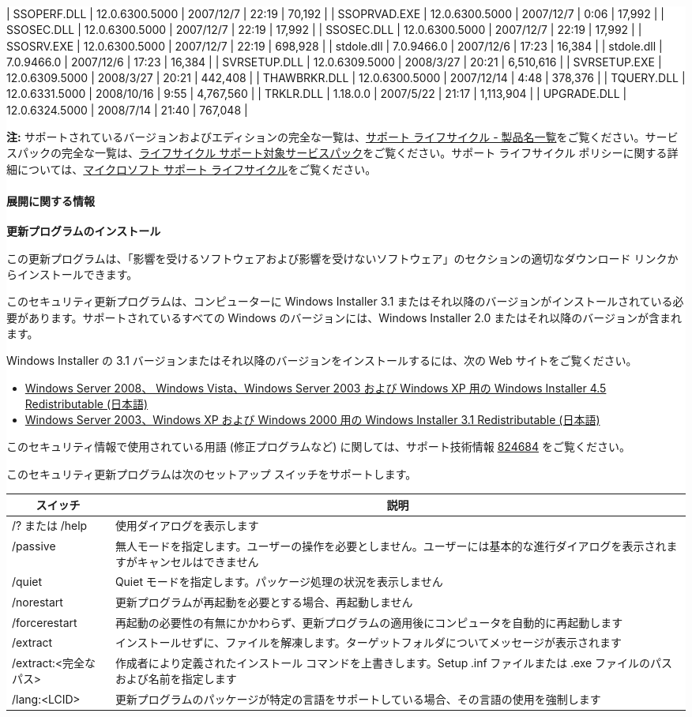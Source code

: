 | SSOPERF.DLL                         | 12.0.6300.5000      | 2007/12/7  | 22:19 | 70,192     |
| SSOPRVAD.EXE                        | 12.0.6300.5000      | 2007/12/7  | 0:06  | 17,992     |
| SSOSEC.DLL                          | 12.0.6300.5000      | 2007/12/7  | 22:19 | 17,992     |
| SSOSEC.DLL                          | 12.0.6300.5000      | 2007/12/7  | 22:19 | 17,992     |
| SSOSRV.EXE                          | 12.0.6300.5000      | 2007/12/7  | 22:19 | 698,928    |
| stdole.dll                          | 7.0.9466.0          | 2007/12/6  | 17:23 | 16,384     |
| stdole.dll                          | 7.0.9466.0          | 2007/12/6  | 17:23 | 16,384     |
| SVRSETUP.DLL                        | 12.0.6309.5000      | 2008/3/27  | 20:21 | 6,510,616  |
| SVRSETUP.EXE                        | 12.0.6309.5000      | 2008/3/27  | 20:21 | 442,408    |
| THAWBRKR.DLL                        | 12.0.6300.5000      | 2007/12/14 | 4:48  | 378,376    |
| TQUERY.DLL                          | 12.0.6331.5000      | 2008/10/16 | 9:55  | 4,767,560  |
| TRKLR.DLL                           | 1.18.0.0            | 2007/5/22  | 21:17 | 1,113,904  |
| UPGRADE.DLL                         | 12.0.6324.5000      | 2008/7/14  | 21:40 | 767,048    |

**注:** サポートされているバージョンおよびエディションの完全な一覧は、[サポート ライフサイクル - 製品名一覧](http://support.microsoft.com/gp/lifeselectindex/)をご覧ください。サービスパックの完全な一覧は、[ライフサイクル サポート対象サービスパック](http://support.microsoft.com/gp/lifesupsps)をご覧ください。サポート ライフサイクル ポリシーに関する詳細については、[マイクロソフト サポート ライフサイクル](http://support.microsoft.com/lifecycle/)をご覧ください。

#### 展開に関する情報

**更新プログラムのインストール**

この更新プログラムは、「影響を受けるソフトウェアおよび影響を受けないソフトウェア」のセクションの適切なダウンロード リンクからインストールできます。

このセキュリティ更新プログラムは、コンピューターに Windows Installer 3.1 またはそれ以降のバージョンがインストールされている必要があります。サポートされているすべての Windows のバージョンには、Windows Installer 2.0 またはそれ以降のバージョンが含まれます。

Windows Installer の 3.1 バージョンまたはそれ以降のバージョンをインストールするには、次の Web サイトをご覧ください。

-   [Windows Server 2008、 Windows Vista、Windows Server 2003 および Windows XP 用の Windows Installer 4.5 Redistributable (日本語)](http://www.microsoft.com//downloads/details.aspx?displaylang=ja&familyid=5a58b56f-60b6-4412-95b9-54d056d6f9f4)
-   [Windows Server 2003、Windows XP および Windows 2000 用の Windows Installer 3.1 Redistributable (日本語)](http://www.microsoft.com/downloads/details.aspx?familyid=889482fc-5f56-4a38-b838-de776fd4138c&displaylang=ja)

このセキュリティ情報で使用されている用語 (修正プログラムなど) に関しては、サポート技術情報 [824684](http://support.microsoft.com/kb/824684) をご覧ください。

このセキュリティ更新プログラムは次のセットアップ スイッチをサポートします。

| スイッチ                    | 説明                                                                                                                             |
|-----------------------------|----------------------------------------------------------------------------------------------------------------------------------|
| /? または /help             | 使用ダイアログを表示します                                                                                                       |
| /passive                    | 無人モードを指定します。ユーザーの操作を必要としません。ユーザーには基本的な進行ダイアログを表示されますがキャンセルはできません |
| /quiet                      | Quiet モードを指定します。パッケージ処理の状況を表示しません                                                                     |
| /norestart                  | 更新プログラムが再起動を必要とする場合、再起動しません                                                                           |
| /forcerestart               | 再起動の必要性の有無にかかわらず、更新プログラムの適用後にコンピュータを自動的に再起動します                                     |
| /extract                    | インストールせずに、ファイルを解凍します。ターゲットフォルダについてメッセージが表示されます                                     |
| /extract:&lt;完全なパス&gt; | 作成者により定義されたインストール コマンドを上書きします。Setup .inf ファイルまたは .exe ファイルのパスおよび名前を指定します   |
| /lang:&lt;LCID&gt;          | 更新プログラムのパッケージが特定の言語をサポートしている場合、その言語の使用を強制します                                         |